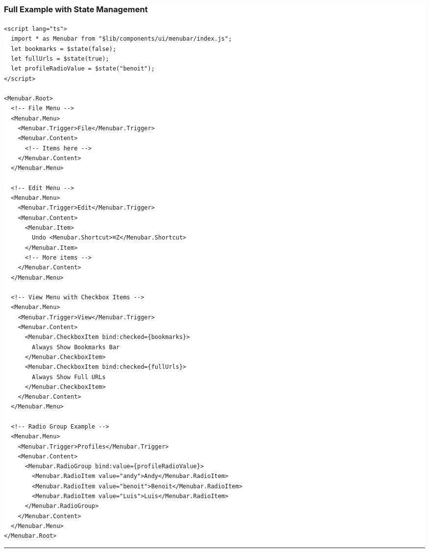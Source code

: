 ```svelte
```

### Full Example with State Management
```svelte
<script lang="ts">
  import * as Menubar from "$lib/components/ui/menubar/index.js";
  let bookmarks = $state(false);
  let fullUrls = $state(true);
  let profileRadioValue = $state("benoit");
</script>

<Menubar.Root>
  <!-- File Menu -->
  <Menubar.Menu>
    <Menubar.Trigger>File</Menubar.Trigger>
    <Menubar.Content>
      <!-- Items here -->
    </Menubar.Content>
  </Menubar.Menu>

  <!-- Edit Menu -->
  <Menubar.Menu>
    <Menubar.Trigger>Edit</Menubar.Trigger>
    <Menubar.Content>
      <Menubar.Item>
        Undo <Menubar.Shortcut>⌘Z</Menubar.Shortcut>
      </Menubar.Item>
      <!-- More items -->
    </Menubar.Content>
  </Menubar.Menu>

  <!-- View Menu with Checkbox Items -->
  <Menubar.Menu>
    <Menubar.Trigger>View</Menubar.Trigger>
    <Menubar.Content>
      <Menubar.CheckboxItem bind:checked={bookmarks}>
        Always Show Bookmarks Bar
      </Menubar.CheckboxItem>
      <Menubar.CheckboxItem bind:checked={fullUrls}>
        Always Show Full URLs
      </Menubar.CheckboxItem>
    </Menubar.Content>
  </Menubar.Menu>

  <!-- Radio Group Example -->
  <Menubar.Menu>
    <Menubar.Trigger>Profiles</Menubar.Trigger>
    <Menubar.Content>
      <Menubar.RadioGroup bind:value={profileRadioValue}>
        <Menubar.RadioItem value="andy">Andy</Menubar.RadioItem>
        <Menubar.RadioItem value="benoit">Benoit</Menubar.RadioItem>
        <Menubar.RadioItem value="Luis">Luis</Menubar.RadioItem>
      </Menubar.RadioGroup>
    </Menubar.Content>
  </Menubar.Menu>
</Menubar.Root>
```

---